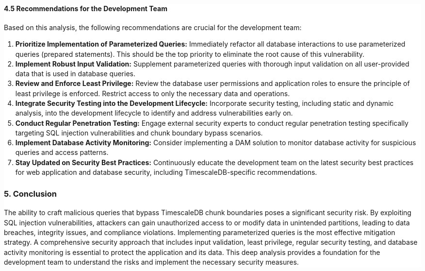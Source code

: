 #### 4.5 Recommendations for the Development Team

Based on this analysis, the following recommendations are crucial for the development team:

1. **Prioritize Implementation of Parameterized Queries:**  Immediately refactor all database interactions to use parameterized queries (prepared statements). This should be the top priority to eliminate the root cause of this vulnerability.
2. **Implement Robust Input Validation:**  Supplement parameterized queries with thorough input validation on all user-provided data that is used in database queries.
3. **Review and Enforce Least Privilege:**  Review the database user permissions and application roles to ensure the principle of least privilege is enforced. Restrict access to only the necessary data and operations.
4. **Integrate Security Testing into the Development Lifecycle:**  Incorporate security testing, including static and dynamic analysis, into the development lifecycle to identify and address vulnerabilities early on.
5. **Conduct Regular Penetration Testing:**  Engage external security experts to conduct regular penetration testing specifically targeting SQL injection vulnerabilities and chunk boundary bypass scenarios.
6. **Implement Database Activity Monitoring:**  Consider implementing a DAM solution to monitor database activity for suspicious queries and access patterns.
7. **Stay Updated on Security Best Practices:**  Continuously educate the development team on the latest security best practices for web application and database security, including TimescaleDB-specific recommendations.

### 5. Conclusion

The ability to craft malicious queries that bypass TimescaleDB chunk boundaries poses a significant security risk. By exploiting SQL injection vulnerabilities, attackers can gain unauthorized access to or modify data in unintended partitions, leading to data breaches, integrity issues, and compliance violations. Implementing parameterized queries is the most effective mitigation strategy. A comprehensive security approach that includes input validation, least privilege, regular security testing, and database activity monitoring is essential to protect the application and its data. This deep analysis provides a foundation for the development team to understand the risks and implement the necessary security measures.